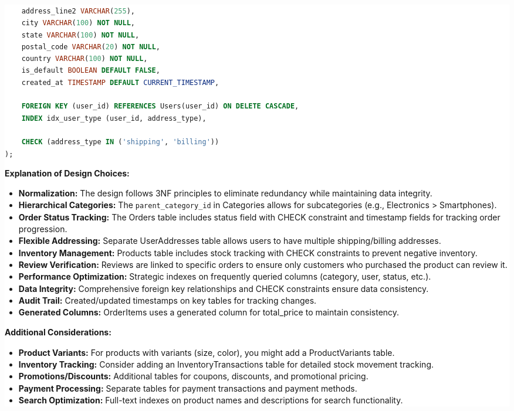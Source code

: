 ```sql
    address_line2 VARCHAR(255),
    city VARCHAR(100) NOT NULL,
    state VARCHAR(100) NOT NULL,
    postal_code VARCHAR(20) NOT NULL,
    country VARCHAR(100) NOT NULL,
    is_default BOOLEAN DEFAULT FALSE,
    created_at TIMESTAMP DEFAULT CURRENT_TIMESTAMP,
    
    FOREIGN KEY (user_id) REFERENCES Users(user_id) ON DELETE CASCADE,
    INDEX idx_user_type (user_id, address_type),
    
    CHECK (address_type IN ('shipping', 'billing'))
);
```

**Explanation of Design Choices:**

* **Normalization:** The design follows 3NF principles to eliminate redundancy while maintaining data integrity.
* **Hierarchical Categories:** The `parent_category_id` in Categories allows for subcategories (e.g., Electronics > Smartphones).
* **Order Status Tracking:** The Orders table includes status field with CHECK constraint and timestamp fields for tracking order progression.
* **Flexible Addressing:** Separate UserAddresses table allows users to have multiple shipping/billing addresses.
* **Inventory Management:** Products table includes stock tracking with CHECK constraints to prevent negative inventory.
* **Review Verification:** Reviews are linked to specific orders to ensure only customers who purchased the product can review it.
* **Performance Optimization:** Strategic indexes on frequently queried columns (category, user, status, etc.).
* **Data Integrity:** Comprehensive foreign key relationships and CHECK constraints ensure data consistency.
* **Audit Trail:** Created/updated timestamps on key tables for tracking changes.
* **Generated Columns:** OrderItems uses a generated column for total_price to maintain consistency.

**Additional Considerations:**
* **Product Variants:** For products with variants (size, color), you might add a ProductVariants table.
* **Inventory Tracking:** Consider adding an InventoryTransactions table for detailed stock movement tracking.
* **Promotions/Discounts:** Additional tables for coupons, discounts, and promotional pricing.
* **Payment Processing:** Separate tables for payment transactions and payment methods.
* **Search Optimization:** Full-text indexes on product names and descriptions for search functionality.
